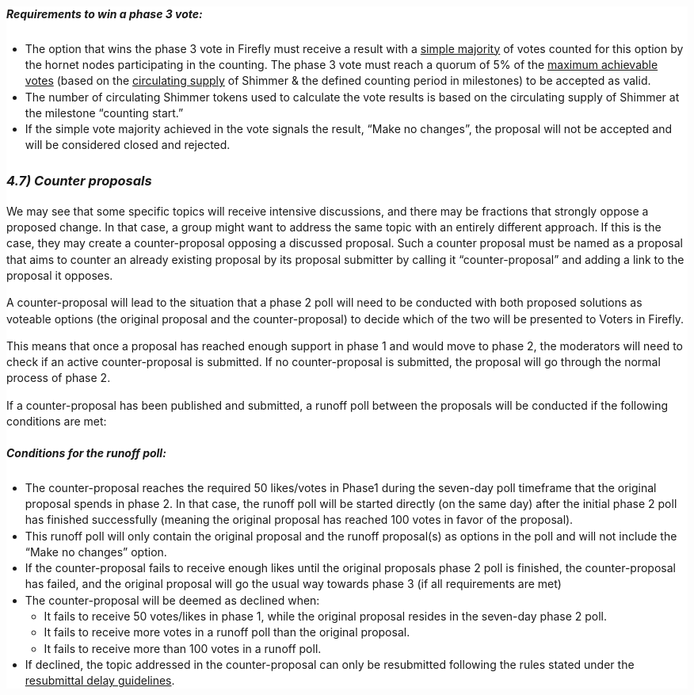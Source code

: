 
##### **Requirements to win a phase 3 vote:**



* The option that wins the phase 3 vote in Firefly must receive a result with a [simple majority](#simple-majority-63) of votes counted for this option by the hornet nodes participating in the counting. The phase 3 vote must reach a quorum of 5% of the [maximum achievable votes](#maximum-achievable-votes-64) (based on the [circulating supply](#total-supply-circulating-supply-66) of Shimmer & the defined counting period in milestones) to be accepted as valid.
* The number of circulating Shimmer tokens used to calculate the vote results is based on the circulating supply of Shimmer at the milestone “counting start.”
* If the simple vote majority achieved in the vote signals the result, “Make no changes”, the proposal will not be accepted and will be considered closed and rejected.


### **_4.7) Counter proposals_**

We may see that some specific topics will receive intensive discussions, and there may be fractions that strongly oppose a proposed change. In that case, a group might want to address the same topic with an entirely different approach. If this is the case, they may create a counter-proposal opposing a discussed proposal. Such a counter proposal must be named as a proposal that aims to counter an already existing proposal by its proposal submitter by calling it “counter-proposal” and adding a link to the proposal it opposes. 

A counter-proposal will lead to the situation that a phase 2 poll will need to be conducted with both proposed solutions as voteable options (the original proposal and the counter-proposal) to decide which of the two will be presented to Voters in Firefly.

This means that once a proposal has reached enough support in phase 1 and would move to phase 2, the moderators will need to check if an active counter-proposal is submitted. If no counter-proposal is submitted, the proposal will go through the normal process of phase 2. 

If a counter-proposal has been published and submitted, a runoff poll between the proposals will be conducted if the following conditions are met:


##### **Conditions for the runoff poll:**


* The counter-proposal reaches the required 50 likes/votes in Phase1 during the seven-day poll timeframe that the original proposal spends in phase 2. In that case, the runoff poll will be started directly (on the same day) after the initial phase 2 poll has finished successfully (meaning the original proposal has reached 100 votes in favor of the proposal).
* This runoff poll will only contain the original proposal and the runoff proposal(s) as options in the poll and will not include the “Make no changes” option.
* If the counter-proposal fails to receive enough likes until the original proposals phase 2 poll is finished, the counter-proposal has failed, and the original proposal will go the usual way towards phase 3 (if all requirements are met)
* The counter-proposal will be deemed as declined when:
    * It fails to receive 50 votes/likes in phase 1, while the original proposal resides in the seven-day phase 2 poll.
    * It fails to receive more votes in a runoff poll than the original proposal.
    * It fails to receive more than 100 votes in a runoff poll.
* If declined, the topic addressed in the counter-proposal can only be resubmitted following the rules stated under the[ resubmittal delay guidelines](#guaranteeing-stability-resubmital-delay-36).
